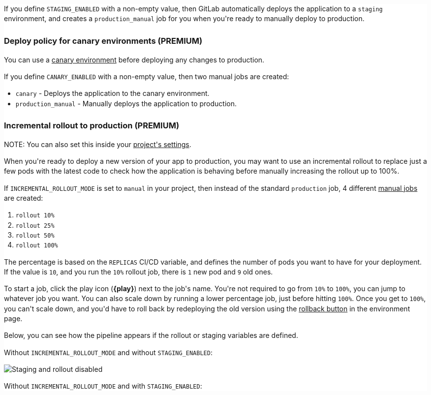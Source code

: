 If you define `STAGING_ENABLED` with a non-empty value, then GitLab automatically deploys the application
to a `staging` environment, and creates a `production_manual` job for
you when you're ready to manually deploy to production.

### Deploy policy for canary environments **(PREMIUM)**

You can use a [canary environment](../../user/project/canary_deployments.md) before
deploying any changes to production.

If you define `CANARY_ENABLED` with a non-empty value, then two manual jobs are created:

- `canary` - Deploys the application to the canary environment.
- `production_manual` - Manually deploys the application to production.

### Incremental rollout to production **(PREMIUM)**

NOTE:
You can also set this inside your [project's settings](requirements.md#auto-devops-deployment-strategy).

When you're ready to deploy a new version of your app to production, you may want
to use an incremental rollout to replace just a few pods with the latest code to
check how the application is behaving before manually increasing the rollout up to 100%.

If `INCREMENTAL_ROLLOUT_MODE` is set to `manual` in your project, then instead
of the standard `production` job, 4 different
[manual jobs](../../ci/pipelines/index.md#add-manual-interaction-to-your-pipeline)
are created:

1. `rollout 10%`
1. `rollout 25%`
1. `rollout 50%`
1. `rollout 100%`

The percentage is based on the `REPLICAS` CI/CD variable, and defines the number of
pods you want to have for your deployment. If the value is `10`, and you run the
`10%` rollout job, there is `1` new pod and `9` old ones.

To start a job, click the play icon (**{play}**) next to the job's name. You're not
required to go from `10%` to `100%`, you can jump to whatever job you want.
You can also scale down by running a lower percentage job, just before hitting
`100%`. Once you get to `100%`, you can't scale down, and you'd have to roll
back by redeploying the old version using the
[rollback button](../../ci/environments/index.md#retry-or-roll-back-a-deployment) in the
environment page.

Below, you can see how the pipeline appears if the rollout or staging
variables are defined.

Without `INCREMENTAL_ROLLOUT_MODE` and without `STAGING_ENABLED`:

![Staging and rollout disabled](img/rollout_staging_disabled.png)

Without `INCREMENTAL_ROLLOUT_MODE` and with `STAGING_ENABLED`:
